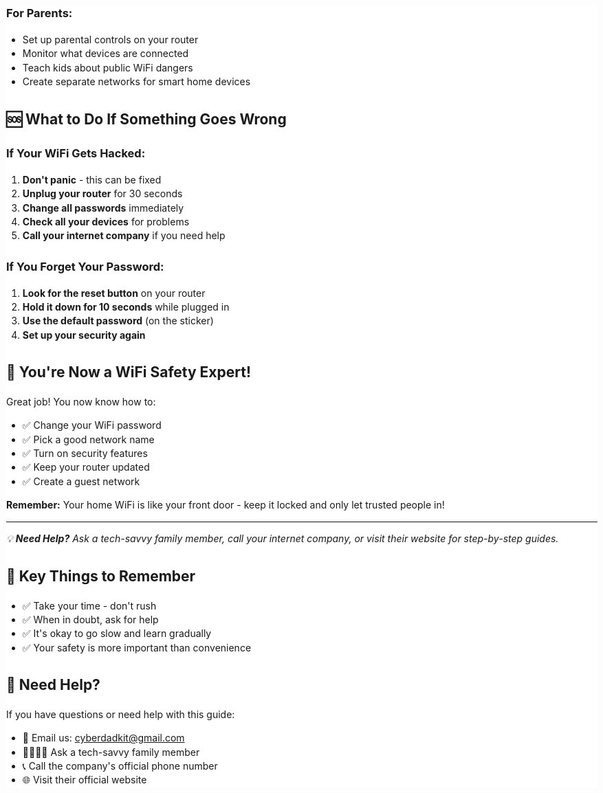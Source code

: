 ### For Parents:
- Set up parental controls on your router
- Monitor what devices are connected
- Teach kids about public WiFi dangers
- Create separate networks for smart home devices

## 🆘 What to Do If Something Goes Wrong

### If Your WiFi Gets Hacked:
1. **Don't panic** - this can be fixed
2. **Unplug your router** for 30 seconds
3. **Change all passwords** immediately
4. **Check all your devices** for problems
5. **Call your internet company** if you need help

### If You Forget Your Password:
1. **Look for the reset button** on your router
2. **Hold it down for 10 seconds** while plugged in
3. **Use the default password** (on the sticker)
4. **Set up your security again**

## 🎉 You're Now a WiFi Safety Expert!

Great job! You now know how to:
- ✅ Change your WiFi password
- ✅ Pick a good network name
- ✅ Turn on security features
- ✅ Keep your router updated
- ✅ Create a guest network

**Remember:** Your home WiFi is like your front door - keep it locked and only let trusted people in!

---

*💡 **Need Help?** Ask a tech-savvy family member, call your internet company, or visit their website for step-by-step guides.*

<div class="post-footer">
  <div class="key-takeaways">
    <h2>🔑 Key Things to Remember</h2>
    <ul class="simple-list">
      <li>✅ Take your time - don't rush</li>
      <li>✅ When in doubt, ask for help</li>
      <li>✅ It's okay to go slow and learn gradually</li>
      <li>✅ Your safety is more important than convenience</li>
    </ul>
  </div>
  
  <div class="help-section">
    <h2>🤝 Need Help?</h2>
    <p>If you have questions or need help with this guide:</p>
    <ul class="help-options">
      <li>📧 Email us: <a href="mailto:cyberdadkit@gmail.com">cyberdadkit@gmail.com</a></li>
      <li>👨‍👩‍👧‍👦 Ask a tech-savvy family member</li>
      <li>📞 Call the company's official phone number</li>
      <li>🌐 Visit their official website</li>
    </ul>
  </div>
  
